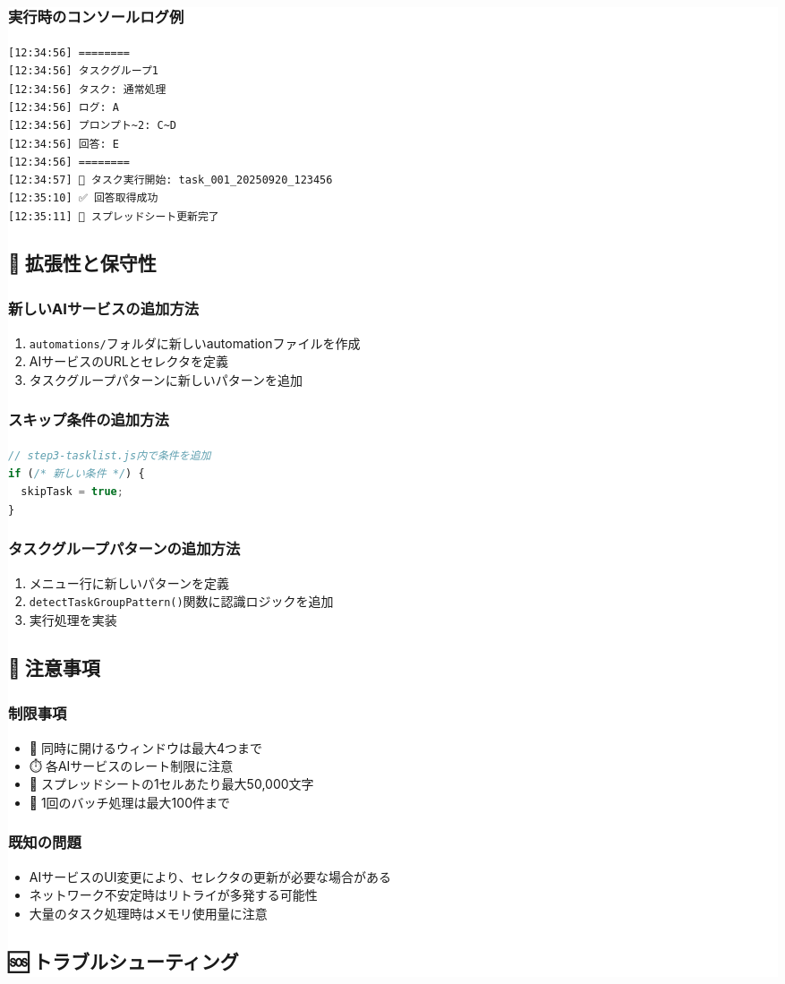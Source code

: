 ### 実行時のコンソールログ例
```
[12:34:56] ========
[12:34:56] タスクグループ1
[12:34:56] タスク: 通常処理
[12:34:56] ログ: A
[12:34:56] プロンプト~2: C~D
[12:34:56] 回答: E
[12:34:56] ========
[12:34:57] 🚀 タスク実行開始: task_001_20250920_123456
[12:35:10] ✅ 回答取得成功
[12:35:11] 💾 スプレッドシート更新完了
```

## 🔗 拡張性と保守性

### 新しいAIサービスの追加方法
1. `automations/`フォルダに新しいautomationファイルを作成
2. AIサービスのURLとセレクタを定義
3. タスクグループパターンに新しいパターンを追加

### スキップ条件の追加方法
```javascript
// step3-tasklist.js内で条件を追加
if (/* 新しい条件 */) {
  skipTask = true;
}
```

### タスクグループパターンの追加方法
1. メニュー行に新しいパターンを定義
2. `detectTaskGroupPattern()`関数に認識ロジックを追加
3. 実行処理を実装

## 📌 注意事項

### 制限事項
- 🚫 同時に開けるウィンドウは最大4つまで
- ⏱️ 各AIサービスのレート制限に注意
- 💾 スプレッドシートの1セルあたり最大50,000文字
- 🔄 1回のバッチ処理は最大100件まで

### 既知の問題
- AIサービスのUI変更により、セレクタの更新が必要な場合がある
- ネットワーク不安定時はリトライが多発する可能性
- 大量のタスク処理時はメモリ使用量に注意

## 🆘 トラブルシューティング
